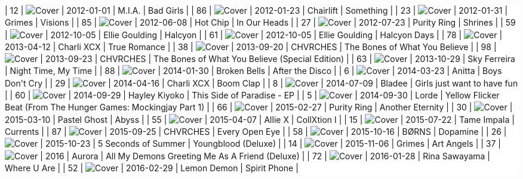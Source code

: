 | 12 | ![Cover](http://coverartarchive.org/release/3747ee08-0566-448b-99d6-8fba88136a3e/5129551162-250.jpg) | 2012-01-01 | M.I.A. | Bad Girls |
| 86 | ![Cover](http://coverartarchive.org/release/04d82203-ad2c-42b8-b163-a340371f495d/31763930819-250.jpg) | 2012-01-23 | Chairlift | Something |
| 23 | ![Cover](http://coverartarchive.org/release/e2541a4f-c91e-412e-837b-ce63cc8ea960/5391811873-250.jpg) | 2012-01-31 | Grimes | Visions |
| 85 | ![Cover](https://i.discogs.com/-QT23TPxichZKw3vLtmSoxWwPQ9MtEWLoZNJbxFscrQ/rs:fit/g:sm/q:40/h:150/w:150/czM6Ly9kaXNjb2dz/LWRhdGFiYXNlLWlt/YWdlcy9SLTM2NTk1/NTgtMTQ0MDc2Njk0/OC0xMDk2LmpwZWc.jpeg) | 2012-06-08 | Hot Chip | In Our Heads |
| 27 | ![Cover](http://coverartarchive.org/release/3148628c-f648-45c0-95ea-b03dc0716e99/1568868601-250.jpg) | 2012-07-23 | Purity Ring | Shrines |
| 59 | ![Cover](http://coverartarchive.org/release/f1ee5f60-0e3b-4a0d-8705-2113f12baf64/9115800193-250.jpg) | 2012-10-05 | Ellie Goulding | Halcyon |
| 61 | ![Cover](http://coverartarchive.org/release/98215ea8-f57d-49f6-8a77-cad6957b1181/7519909230-250.jpg) | 2012-10-05 | Ellie Goulding | Halcyon Days |
| 78 | ![Cover](http://coverartarchive.org/release/a1439055-f1fa-4c4c-a8a3-71a074615911/4024431683-250.jpg) | 2013-04-12 | Charli XCX | True Romance |
| 38 | ![Cover](http://coverartarchive.org/release/cac2fc42-25ce-4021-8030-39401f2563cf/5073194509-250.jpg) | 2013-09-20 | CHVRCHES | The Bones of What You Believe |
| 98 | ![Cover](https://i.discogs.com/_1FbrqbN1ceRSsd2-oMHG_o0VV1v7yNi024VKVqjt3k/rs:fit/g:sm/q:40/h:150/w:150/czM6Ly9kaXNjb2dz/LWRhdGFiYXNlLWlt/YWdlcy9SLTUxNjAy/ODctMTM4NjEzMjYy/OS01MTQ1LmpwZWc.jpeg) | 2013-09-23 | CHVRCHES | The Bones of What You Believe (Special Edition) |
| 63 | ![Cover](http://coverartarchive.org/release/185d0b3a-3a56-4db8-8e80-2e47861d078b/12033804091-250.jpg) | 2013-10-29 | Sky Ferreira | Night Time, My Time |
| 88 | ![Cover](http://coverartarchive.org/release/f86081b0-a7bb-4b9d-b68a-5aad0478e968/6373370107-250.jpg) | 2014-01-30 | Broken Bells | After the Disco |
| 6 | ![Cover](https://i.discogs.com/WFG-bAfg8JFy0tmsmrCfuFUdsjVY77iHLi00M_eegno/rs:fit/g:sm/q:40/h:150/w:150/czM6Ly9kaXNjb2dz/LWRhdGFiYXNlLWlt/YWdlcy9SLTIxOTIx/MjYyLTE2NDMzNDM2/NTktNjMwNC5qcGVn.jpeg) | 2014-03-23 | Anitta | Boys Don't Cry |
| 29 | ![Cover](https://i.discogs.com/qeHo7UzXTyhX9olXzJwGBm-9KHoYz8eB32VnKUL1jQA/rs:fit/g:sm/q:40/h:150/w:150/czM6Ly9kaXNjb2dz/LWRhdGFiYXNlLWlt/YWdlcy9SLTU5ODcy/MzktMTQwODIyMjkw/OC02NjI4LmpwZWc.jpeg) | 2014-04-16 | Charli XCX | Boom Clap |
| 8 | ![Cover](https://i.discogs.com/SRhVb64wasv70Lm8CXvrRRFNhDZ915sUv0L_eO4m_QI/rs:fit/g:sm/q:40/h:150/w:150/czM6Ly9kaXNjb2dz/LWRhdGFiYXNlLWlt/YWdlcy9SLTEyNTA3/MTUzLTE1MzY2MzUz/MjMtODIzMS5qcGVn.jpeg) | 2014-07-09 | Bladee | Girls just want to have fun |
| 60 | ![Cover](https://i.discogs.com/xjYGIu9aro2TgN60juXVPlb-K4BLpgD4eRalyUXt4co/rs:fit/g:sm/q:40/h:150/w:150/czM6Ly9kaXNjb2dz/LWRhdGFiYXNlLWlt/YWdlcy9SLTg4NzMx/NTgtMTQ3MDU0MTMy/MS02NjA0LmpwZWc.jpeg) | 2014-09-29 | Hayley Kiyoko | This Side of Paradise - EP |
| 5 | ![Cover](https://i.discogs.com/kMRrM9-x7mPI6X5ddU_Nsq7HiZaiJjnIhXSaSb9qoTI/rs:fit/g:sm/q:40/h:150/w:150/czM6Ly9kaXNjb2dz/LWRhdGFiYXNlLWlt/YWdlcy9SLTYyMDQy/NzQtMTQxMzY1NzQ0/NC02MjY0LmpwZWc.jpeg) | 2014-09-30 | Lorde | Yellow Flicker Beat (From The Hunger Games: Mockingjay Part 1) |
| 66 | ![Cover](https://i.discogs.com/X5mQMhasqa9zr4c161WxjQVZEqOk1jVXd9-jCzWZ57Y/rs:fit/g:sm/q:40/h:150/w:150/czM6Ly9kaXNjb2dz/LWRhdGFiYXNlLWlt/YWdlcy9SLTY3MDcz/MTgtMTQyNTM2MDIz/NC0yNjY3LmpwZWc.jpeg) | 2015-02-27 | Purity Ring | Another Eternity |
| 30 | ![Cover](https://i.discogs.com/XIYFPvXwxQFDXhGTGW5x2tuqLAxTwRTSaILo3WCHEwA/rs:fit/g:sm/q:40/h:150/w:150/czM6Ly9kaXNjb2dz/LWRhdGFiYXNlLWlt/YWdlcy9SLTY3ODAx/NzAtMTQyNjQ2MjEw/My00Mzk0LmpwZWc.jpeg) | 2015-03-10 | Pastel Ghost | Abyss |
| 55 | ![Cover](https://i.discogs.com/3GEOndwWPjiwgNx_lcTjXcJsq5FjkGE7_I47A1IpjCc/rs:fit/g:sm/q:40/h:150/w:150/czM6Ly9kaXNjb2dz/LWRhdGFiYXNlLWlt/YWdlcy9SLTY5Njc3/NDAtMTQ2ODI1MTcz/Ny02OTIwLmpwZWc.jpeg) | 2015-04-07 | Allie X | CollXtion I |
| 15 | ![Cover](https://i.discogs.com/cg8XF_Xoj73VO-7dVFGIrv2BVYLLyKk_OWitcq1UByM/rs:fit/g:sm/q:40/h:150/w:150/czM6Ly9kaXNjb2dz/LWRhdGFiYXNlLWlt/YWdlcy9SLTcyNDAz/NDgtMTY0ODM4NTky/Mi0yNDUxLmpwZWc.jpeg) | 2015-07-22 | Tame Impala | Currents |
| 87 | ![Cover](https://i.discogs.com/DhvS6306_DQBN19MPxgtWWw9NqCUsRiaAutx9IoQZYc/rs:fit/g:sm/q:40/h:150/w:150/czM6Ly9kaXNjb2dz/LWRhdGFiYXNlLWlt/YWdlcy9SLTc0OTI2/MjctMTQ0NDI0NDU3/NS05MjQ5LmpwZWc.jpeg) | 2015-09-25 | CHVRCHES | Every Open Eye |
| 58 | ![Cover](https://i.discogs.com/tmVI3Il005Qap_Uxfa7B9Bor-oBmuk9GVGDxQK8MWYc/rs:fit/g:sm/q:40/h:150/w:150/czM6Ly9kaXNjb2dz/LWRhdGFiYXNlLWlt/YWdlcy9SLTc2MDgy/ODQtMTQ0NTA1NzY1/MC02ODk1LmpwZWc.jpeg) | 2015-10-16 | BØRNS | Dopamine |
| 26 | ![Cover](https://i.discogs.com/N9HUIzA1tjK07AQRvYRGzF9OD6qi6mG66V7BDSRabf0/rs:fit/g:sm/q:40/h:150/w:150/czM6Ly9kaXNjb2dz/LWRhdGFiYXNlLWlt/YWdlcy9SLTEyNzIy/OTE2LTE1NDA3MzUw/NDMtNTU1Ni5qcGVn.jpeg) | 2015-10-23 | 5 Seconds of Summer | Youngblood (Deluxe) |
| 14 | ![Cover](https://i.discogs.com/Cu6eQau-WVE65kfx14kgClWR_0_byCDz4xW4tt89B9U/rs:fit/g:sm/q:40/h:150/w:150/czM6Ly9kaXNjb2dz/LWRhdGFiYXNlLWlt/YWdlcy9SLTc2OTE5/OTAtMTQ0Njg0MDcy/NS0xMjI4LmpwZWc.jpeg) | 2015-11-06 | Grimes | Art Angels |
| 37 | ![Cover](https://i.discogs.com/D1kRvAWFgewCRCRcjx3dcWN4BU9W613d8m29ZpKpcMs/rs:fit/g:sm/q:40/h:150/w:150/czM6Ly9kaXNjb2dz/LWRhdGFiYXNlLWlt/YWdlcy9SLTI0OTEw/MTI0LTE2NjY0NTg2/MTAtOTQ2Ni5qcGVn.jpeg) | 2016 | Aurora | All My Demons Greeting Me As A Friend (Deluxe) |
| 72 | ![Cover](https://lastfm.freetls.fastly.net/i/u/34s/057e6c8cba4fb64095d696f34e747137.png) | 2016-01-28 | Rina Sawayama | Where U Are |
| 52 | ![Cover](https://i.discogs.com/EACksX46l0kEntc54zQNHT3znQuxsPgfGlyro1c2ah4/rs:fit/g:sm/q:40/h:150/w:150/czM6Ly9kaXNjb2dz/LWRhdGFiYXNlLWlt/YWdlcy9SLTgyMTk1/MjAtMTQ1NzM3MjUw/NS04MjAyLmpwZWc.jpeg) | 2016-02-29 | Lemon Demon | Spirit Phone |